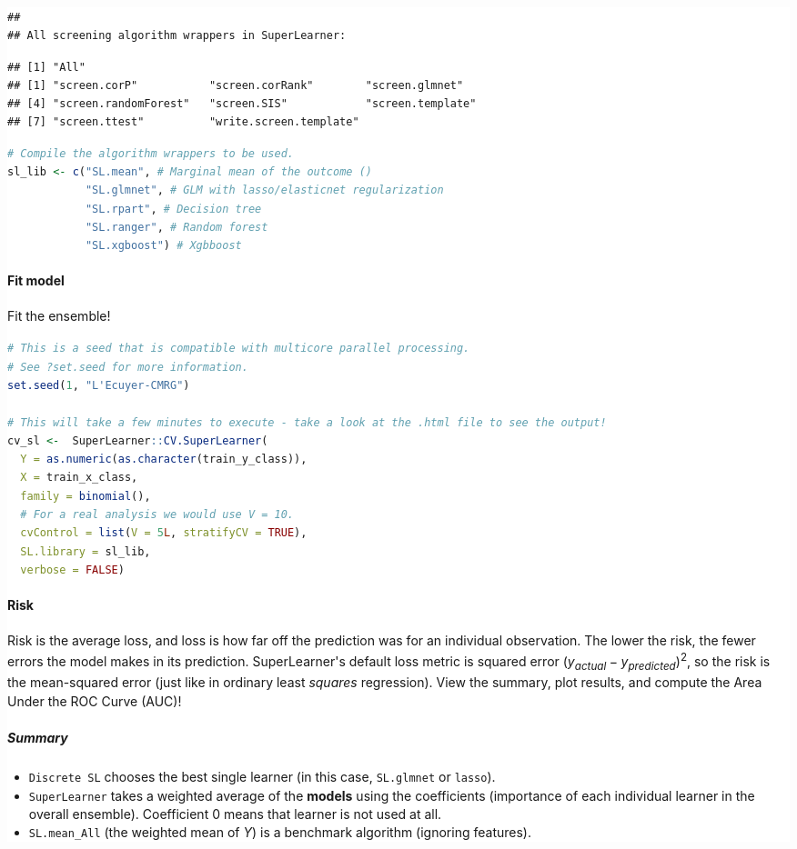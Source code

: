 ```
## 
## All screening algorithm wrappers in SuperLearner:
```

```
## [1] "All"
## [1] "screen.corP"           "screen.corRank"        "screen.glmnet"        
## [4] "screen.randomForest"   "screen.SIS"            "screen.template"      
## [7] "screen.ttest"          "write.screen.template"
```


```r
# Compile the algorithm wrappers to be used.
sl_lib <- c("SL.mean", # Marginal mean of the outcome () 
            "SL.glmnet", # GLM with lasso/elasticnet regularization 
            "SL.rpart", # Decision tree 
            "SL.ranger", # Random forest  
            "SL.xgboost") # Xgbboost 
```

#### Fit model

Fit the ensemble!


```r
# This is a seed that is compatible with multicore parallel processing.
# See ?set.seed for more information.
set.seed(1, "L'Ecuyer-CMRG") 

# This will take a few minutes to execute - take a look at the .html file to see the output!
cv_sl <-  SuperLearner::CV.SuperLearner(
  Y = as.numeric(as.character(train_y_class)),
  X = train_x_class,
  family = binomial(),
  # For a real analysis we would use V = 10.
  cvControl = list(V = 5L, stratifyCV = TRUE),
  SL.library = sl_lib,
  verbose = FALSE)
```

#### Risk

Risk is the average loss, and loss is how far off the prediction was for an individual observation. The lower the risk, the fewer errors the model makes in its prediction. SuperLearner's default loss metric is squared error $(y_{actual} - y_{predicted})^2$, so the risk is the mean-squared error (just like in ordinary least *squares* regression). View the summary, plot results, and compute the Area Under the ROC Curve (AUC)!

##### Summary 

* `Discrete SL` chooses the best single learner (in this case, `SL.glmnet` or `lasso`).
* `SuperLearner` takes a weighted average of the **models** using the coefficients (importance of each individual learner in the overall ensemble). Coefficient 0 means that learner is not used at all.
* `SL.mean_All` (the weighted mean of $Y$) is a benchmark algorithm (ignoring features). 
